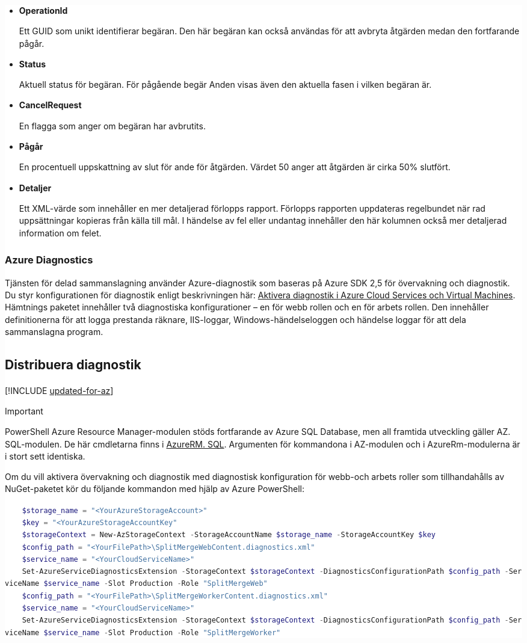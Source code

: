 - **OperationId**

  Ett GUID som unikt identifierar begäran. Den här begäran kan också användas för att avbryta åtgärden medan den fortfarande pågår.

- **Status**

  Aktuell status för begäran. För pågående begär Anden visas även den aktuella fasen i vilken begäran är.

- **CancelRequest**

  En flagga som anger om begäran har avbrutits.

- **Pågår**

  En procentuell uppskattning av slut för ande för åtgärden. Värdet 50 anger att åtgärden är cirka 50% slutfört.

- **Detaljer**

  Ett XML-värde som innehåller en mer detaljerad förlopps rapport. Förlopps rapporten uppdateras regelbundet när rad uppsättningar kopieras från källa till mål. I händelse av fel eller undantag innehåller den här kolumnen också mer detaljerad information om felet.

### <a name="azure-diagnostics"></a>Azure Diagnostics

Tjänsten för delad sammanslagning använder Azure-diagnostik som baseras på Azure SDK 2,5 för övervakning och diagnostik. Du styr konfigurationen för diagnostik enligt beskrivningen här: [Aktivera diagnostik i Azure Cloud Services och Virtual Machines](../cloud-services/cloud-services-dotnet-diagnostics.md). Hämtnings paketet innehåller två diagnostiska konfigurationer – en för webb rollen och en för arbets rollen. Den innehåller definitionerna för att logga prestanda räknare, IIS-loggar, Windows-händelseloggen och händelse loggar för att dela sammanslagna program.

## <a name="deploy-diagnostics"></a>Distribuera diagnostik

[!INCLUDE [updated-for-az](../../includes/updated-for-az.md)]
> [!IMPORTANT]
> PowerShell Azure Resource Manager-modulen stöds fortfarande av Azure SQL Database, men all framtida utveckling gäller AZ. SQL-modulen. De här cmdletarna finns i [AzureRM. SQL](https://docs.microsoft.com/powershell/module/AzureRM.Sql/). Argumenten för kommandona i AZ-modulen och i AzureRm-modulerna är i stort sett identiska.

Om du vill aktivera övervakning och diagnostik med diagnostisk konfiguration för webb-och arbets roller som tillhandahålls av NuGet-paketet kör du följande kommandon med hjälp av Azure PowerShell:

```powershell
    $storage_name = "<YourAzureStorageAccount>"
    $key = "<YourAzureStorageAccountKey"
    $storageContext = New-AzStorageContext -StorageAccountName $storage_name -StorageAccountKey $key  
    $config_path = "<YourFilePath>\SplitMergeWebContent.diagnostics.xml"
    $service_name = "<YourCloudServiceName>"
    Set-AzureServiceDiagnosticsExtension -StorageContext $storageContext -DiagnosticsConfigurationPath $config_path -ServiceName $service_name -Slot Production -Role "SplitMergeWeb"
    $config_path = "<YourFilePath>\SplitMergeWorkerContent.diagnostics.xml"
    $service_name = "<YourCloudServiceName>"
    Set-AzureServiceDiagnosticsExtension -StorageContext $storageContext -DiagnosticsConfigurationPath $config_path -ServiceName $service_name -Slot Production -Role "SplitMergeWorker"
```
